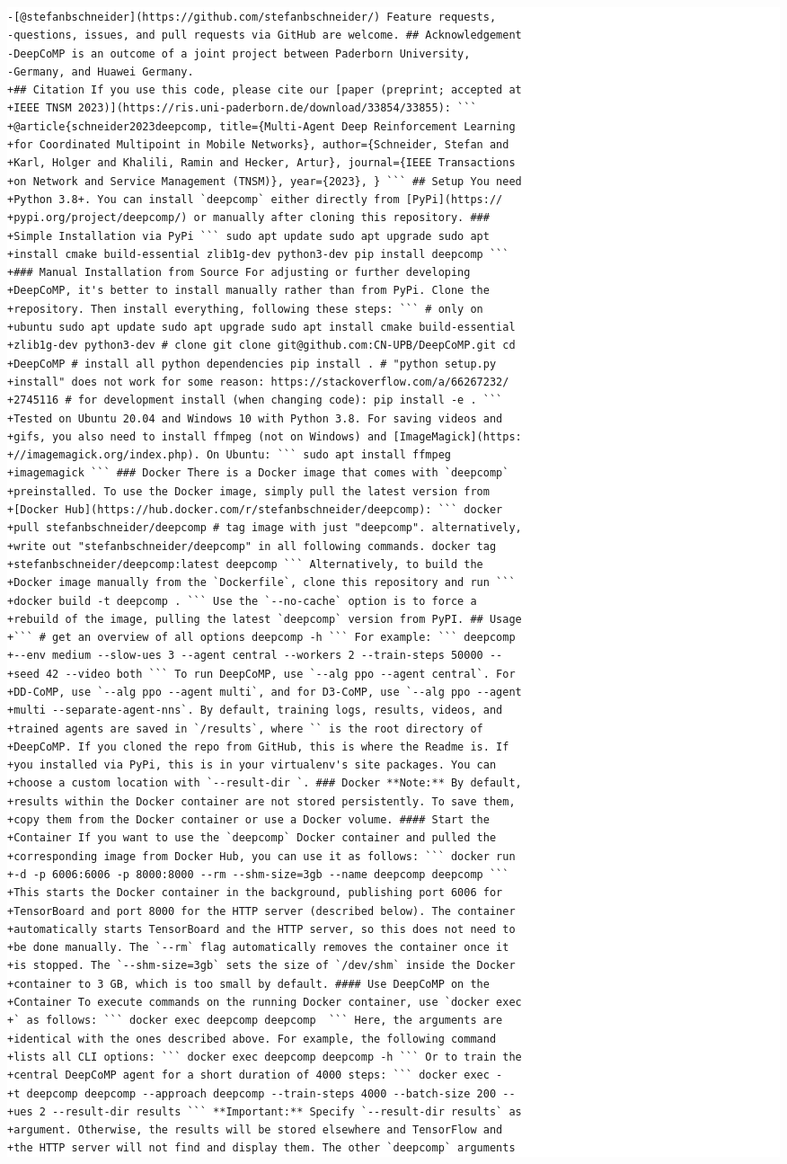 ```
-[@stefanbschneider](https://github.com/stefanbschneider/) Feature requests,
-questions, issues, and pull requests via GitHub are welcome. ## Acknowledgement
-DeepCoMP is an outcome of a joint project between Paderborn University,
-Germany, and Huawei Germany.
+## Citation If you use this code, please cite our [paper (preprint; accepted at
+IEEE TNSM 2023)](https://ris.uni-paderborn.de/download/33854/33855): ```
+@article{schneider2023deepcomp, title={Multi-Agent Deep Reinforcement Learning
+for Coordinated Multipoint in Mobile Networks}, author={Schneider, Stefan and
+Karl, Holger and Khalili, Ramin and Hecker, Artur}, journal={IEEE Transactions
+on Network and Service Management (TNSM)}, year={2023}, } ``` ## Setup You need
+Python 3.8+. You can install `deepcomp` either directly from [PyPi](https://
+pypi.org/project/deepcomp/) or manually after cloning this repository. ###
+Simple Installation via PyPi ``` sudo apt update sudo apt upgrade sudo apt
+install cmake build-essential zlib1g-dev python3-dev pip install deepcomp ```
+### Manual Installation from Source For adjusting or further developing
+DeepCoMP, it's better to install manually rather than from PyPi. Clone the
+repository. Then install everything, following these steps: ``` # only on
+ubuntu sudo apt update sudo apt upgrade sudo apt install cmake build-essential
+zlib1g-dev python3-dev # clone git clone git@github.com:CN-UPB/DeepCoMP.git cd
+DeepCoMP # install all python dependencies pip install . # "python setup.py
+install" does not work for some reason: https://stackoverflow.com/a/66267232/
+2745116 # for development install (when changing code): pip install -e . ```
+Tested on Ubuntu 20.04 and Windows 10 with Python 3.8. For saving videos and
+gifs, you also need to install ffmpeg (not on Windows) and [ImageMagick](https:
+//imagemagick.org/index.php). On Ubuntu: ``` sudo apt install ffmpeg
+imagemagick ``` ### Docker There is a Docker image that comes with `deepcomp`
+preinstalled. To use the Docker image, simply pull the latest version from
+[Docker Hub](https://hub.docker.com/r/stefanbschneider/deepcomp): ``` docker
+pull stefanbschneider/deepcomp # tag image with just "deepcomp". alternatively,
+write out "stefanbschneider/deepcomp" in all following commands. docker tag
+stefanbschneider/deepcomp:latest deepcomp ``` Alternatively, to build the
+Docker image manually from the `Dockerfile`, clone this repository and run ```
+docker build -t deepcomp . ``` Use the `--no-cache` option is to force a
+rebuild of the image, pulling the latest `deepcomp` version from PyPI. ## Usage
+``` # get an overview of all options deepcomp -h ``` For example: ``` deepcomp
+--env medium --slow-ues 3 --agent central --workers 2 --train-steps 50000 --
+seed 42 --video both ``` To run DeepCoMP, use `--alg ppo --agent central`. For
+DD-CoMP, use `--alg ppo --agent multi`, and for D3-CoMP, use `--alg ppo --agent
+multi --separate-agent-nns`. By default, training logs, results, videos, and
+trained agents are saved in `/results`, where `` is the root directory of
+DeepCoMP. If you cloned the repo from GitHub, this is where the Readme is. If
+you installed via PyPi, this is in your virtualenv's site packages. You can
+choose a custom location with `--result-dir `. ### Docker **Note:** By default,
+results within the Docker container are not stored persistently. To save them,
+copy them from the Docker container or use a Docker volume. #### Start the
+Container If you want to use the `deepcomp` Docker container and pulled the
+corresponding image from Docker Hub, you can use it as follows: ``` docker run
+-d -p 6006:6006 -p 8000:8000 --rm --shm-size=3gb --name deepcomp deepcomp ```
+This starts the Docker container in the background, publishing port 6006 for
+TensorBoard and port 8000 for the HTTP server (described below). The container
+automatically starts TensorBoard and the HTTP server, so this does not need to
+be done manually. The `--rm` flag automatically removes the container once it
+is stopped. The `--shm-size=3gb` sets the size of `/dev/shm` inside the Docker
+container to 3 GB, which is too small by default. #### Use DeepCoMP on the
+Container To execute commands on the running Docker container, use `docker exec
+` as follows: ``` docker exec deepcomp deepcomp  ``` Here, the arguments are
+identical with the ones described above. For example, the following command
+lists all CLI options: ``` docker exec deepcomp deepcomp -h ``` Or to train the
+central DeepCoMP agent for a short duration of 4000 steps: ``` docker exec -
+t deepcomp deepcomp --approach deepcomp --train-steps 4000 --batch-size 200 --
+ues 2 --result-dir results ``` **Important:** Specify `--result-dir results` as
+argument. Otherwise, the results will be stored elsewhere and TensorFlow and
+the HTTP server will not find and display them. The other `deepcomp` arguments
```